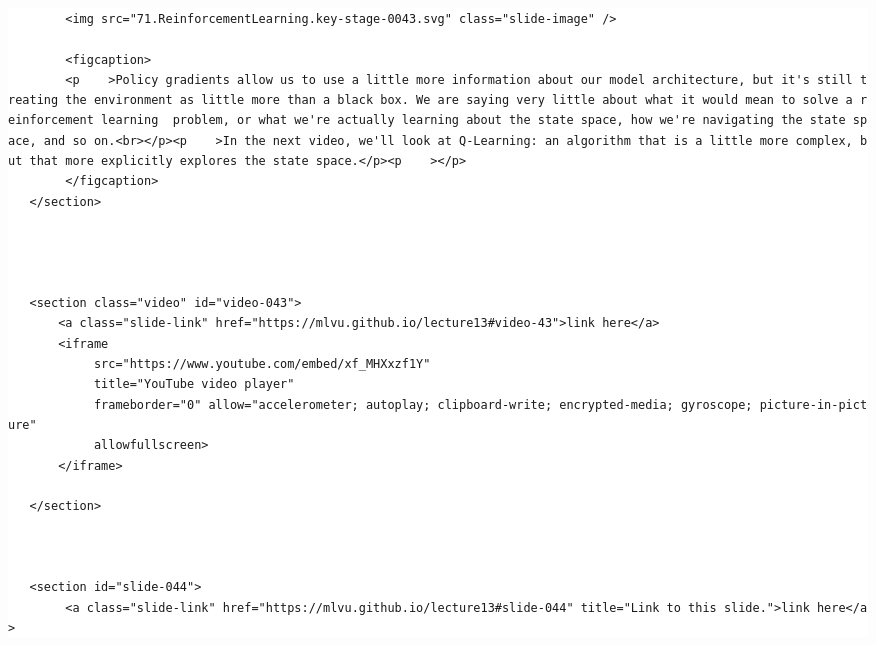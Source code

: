             <img src="71.ReinforcementLearning.key-stage-0043.svg" class="slide-image" />

            <figcaption>
            <p    >Policy gradients allow us to use a little more information about our model architecture, but it's still treating the environment as little more than a black box. We are saying very little about what it would mean to solve a reinforcement learning  problem, or what we're actually learning about the state space, how we're navigating the state space, and so on.<br></p><p    >In the next video, we'll look at Q-Learning: an algorithm that is a little more complex, but that more explicitly explores the state space.</p><p    ></p>
            </figcaption>
       </section>




       <section class="video" id="video-043">
           <a class="slide-link" href="https://mlvu.github.io/lecture13#video-43">link here</a>
           <iframe
                src="https://www.youtube.com/embed/xf_MHXxzf1Y"
                title="YouTube video player"
                frameborder="0" allow="accelerometer; autoplay; clipboard-write; encrypted-media; gyroscope; picture-in-picture"
                allowfullscreen>
           </iframe>

       </section>



       <section id="slide-044">
            <a class="slide-link" href="https://mlvu.github.io/lecture13#slide-044" title="Link to this slide.">link here</a>